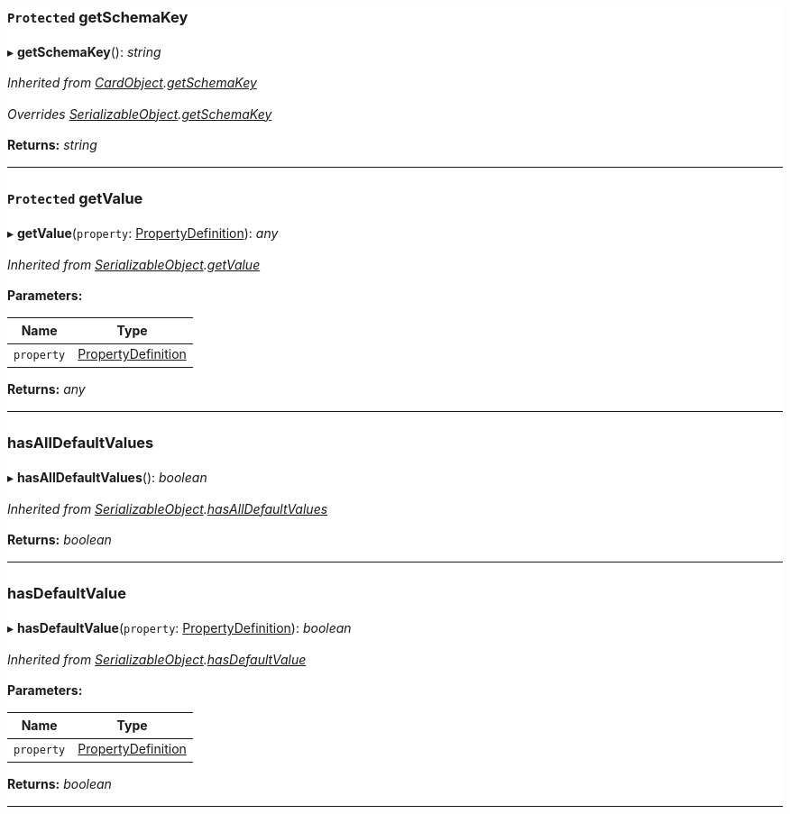 
### `Protected` getSchemaKey

▸ **getSchemaKey**(): _string_

_Inherited from [CardObject](cardobject.md).[getSchemaKey](cardobject.md#protected-getschemakey)_

_Overrides [SerializableObject](serializableobject.md).[getSchemaKey](serializableobject.md#protected-abstract-getschemakey)_

**Returns:** _string_

---

### `Protected` getValue

▸ **getValue**(`property`: [PropertyDefinition](propertydefinition.md)): _any_

_Inherited from [SerializableObject](serializableobject.md).[getValue](serializableobject.md#protected-getvalue)_

**Parameters:**

| Name       | Type                                        |
| ---------- | ------------------------------------------- |
| `property` | [PropertyDefinition](propertydefinition.md) |

**Returns:** _any_

---

### hasAllDefaultValues

▸ **hasAllDefaultValues**(): _boolean_

_Inherited from [SerializableObject](serializableobject.md).[hasAllDefaultValues](serializableobject.md#hasalldefaultvalues)_

**Returns:** _boolean_

---

### hasDefaultValue

▸ **hasDefaultValue**(`property`: [PropertyDefinition](propertydefinition.md)): _boolean_

_Inherited from [SerializableObject](serializableobject.md).[hasDefaultValue](serializableobject.md#hasdefaultvalue)_

**Parameters:**

| Name       | Type                                        |
| ---------- | ------------------------------------------- |
| `property` | [PropertyDefinition](propertydefinition.md) |

**Returns:** _boolean_

---
